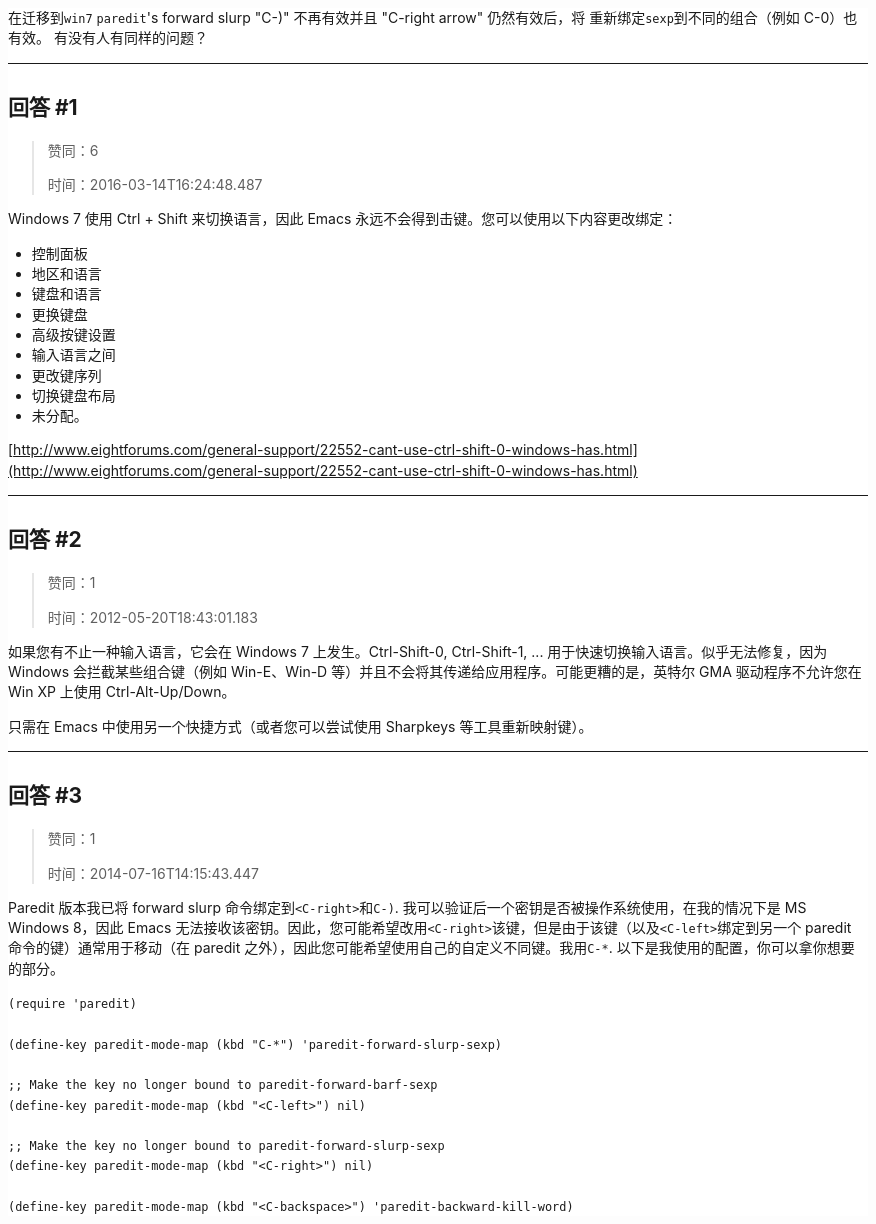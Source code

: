 在迁移到`win7` `paredit`'s forward slurp "C-)" 不再有效并且 "C-right arrow" 仍然有效后，将 重新绑定`sexp`到不同的组合（例如 C-0）也有效。
有没有人有同样的问题？

* * *

## 回答 #1

> 赞同：6
> 
> 时间：2016-03-14T16:24:48.487

Windows 7 使用 Ctrl + Shift 来切换语言，因此 Emacs 永远不会得到击键。您可以使用以下内容更改绑定：

*   控制面板
*   地区和语言
*   键盘和语言
*   更换键盘
*   高级按键设置
*   输入语言之间
*   更改键序列
*   切换键盘布局
*   未分配。

[http://www.eightforums.com/general-support/22552-cant-use-ctrl-shift-0-windows-has.html](http://www.eightforums.com/general-support/22552-cant-use-ctrl-shift-0-windows-has.html)

* * *

## 回答 #2

> 赞同：1
> 
> 时间：2012-05-20T18:43:01.183

如果您有不止一种输入语言，它会在 Windows 7 上发生。Ctrl-Shift-0, Ctrl-Shift-1, ... 用于快速切换输入语言。似乎无法修复，因为 Windows 会拦截某些组合键（例如 Win-E、Win-D 等）并且不会将其传递给应用程序。可能更糟的是，英特尔 GMA 驱动程序不允许您在 Win XP 上使用 Ctrl-Alt-Up/Down。

只需在 Emacs 中使用另一个快捷方式（或者您可以尝试使用 Sharpkeys 等工具重新映射键）。

* * *

## 回答 #3

> 赞同：1
> 
> 时间：2014-07-16T14:15:43.447

Paredit 版本我已将 forward slurp 命令绑定到`<C-right>`和`C-)`. 我可以验证后一个密钥是否被操作系统使用，在我的情况下是 MS Windows 8，因此 Emacs 无法接收该密钥。因此，您可能希望改用`<C-right>`该键，但是由于该键（以及`<C-left>`绑定到另一个 paredit 命令的键）通常用于移动（在 paredit 之外），因此您可能希望使用自己的自定义不同键。我用`C-*`. 以下是我使用的配置，你可以拿你想要的部分。

```
(require 'paredit)

(define-key paredit-mode-map (kbd "C-*") 'paredit-forward-slurp-sexp)

;; Make the key no longer bound to paredit-forward-barf-sexp
(define-key paredit-mode-map (kbd "<C-left>") nil)

;; Make the key no longer bound to paredit-forward-slurp-sexp
(define-key paredit-mode-map (kbd "<C-right>") nil)

(define-key paredit-mode-map (kbd "<C-backspace>") 'paredit-backward-kill-word) 
```
